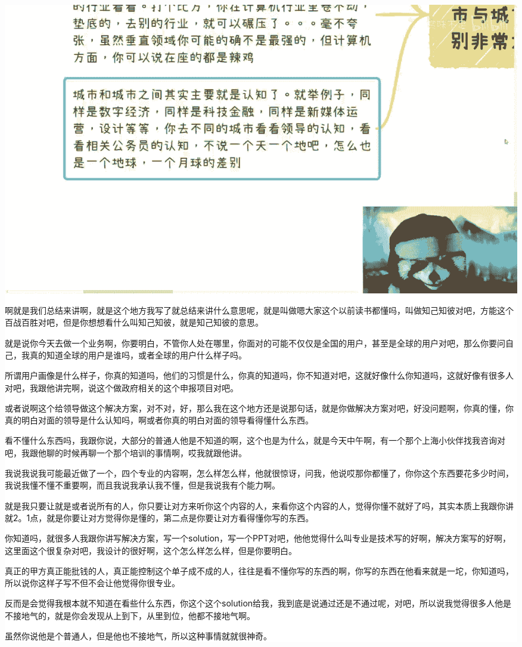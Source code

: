 ![](img/9750219b9dcd263136ee028b665ed18e_45.png)

啊就是我们总结来讲啊，就是这个地方我写了就总结来讲什么意思呢，就是叫做嗯大家这个以前读书都懂吗，叫做知己知彼对吧，方能这个百战百胜对吧，但是你想想看什么叫知己知彼，就是知己知彼的意思。

就是说你今天去做一个业务啊，你要明白，不管你人处在哪里，你面对的可能不仅仅是全国的用户，甚至是全球的用户对吧，那么你要问自己，我真的知道全球的用户是谁吗，或者全球的用户什么样子吗。

所谓用户画像是什么样子，你真的知道吗，他们的习惯是什么，你真的知道吗，你不知道对吧，这就好像什么你知道吗，这就好像有很多人对吧，我跟他讲完啊，说这个做政府相关的这个申报项目对吧。

或者说啊这个给领导做这个解决方案，对不对，好，那么我在这个地方还是说那句话，就是你做解决方案对吧，好没问题啊，你真的懂，你真的明白对面的领导是什么认知吗，啊或者你真的明白对面的领导看得懂什么东西。

看不懂什么东西吗，我跟你说，大部分的普通人他是不知道的啊，这个也是为什么，就是今天中午啊，有一个那个上海小伙伴找我咨询对吧，我跟他聊的时候再聊一个那个培训的事情啊，哎我就跟他讲。

我说我说我可能最近做了一个，四个专业的内容啊，怎么样怎么样，他就很惊讶，问我，他说哎那你都懂了，你你这个东西要花多少时间，我说我懂不懂不重要啊，而且我说我承认我不懂，但是我说我有个能力啊。

就是我只要让就是或者说所有的人，你只要让对方来听你这个内容的人，来看你这个内容的人，觉得你懂不就好了吗，其实本质上我跟你讲就2。1点，就是你要让对方觉得你是懂的，第二点是你要让对方看得懂你写的东西。

你知道吗，就很多人我跟你讲写解决方案，写一个solution，写一个PPT对吧，他他觉得什么叫专业是技术写的好啊，解决方案写的好啊，这里面这个很复杂对吧，我设计的很好啊，这个怎么样怎么样，但是你要明白。

真正的甲方真正能批钱的人，真正能控制这个单子成不成的人，往往是看不懂你写的东西的啊，你写的东西在他看来就是一坨，你知道吗，所以说你这样子写不但不会让他觉得你很专业。

反而是会觉得我根本就不知道在看些什么东西，你这个这个solution给我，我到底是说通过还是不通过呢，对吧，所以说我觉得很多人他是不接地气的，就是你会发现从上到下，从里到位，他都不接地气啊。

虽然你说他是个普通人，但是他也不接地气，所以这种事情就就很神奇。
